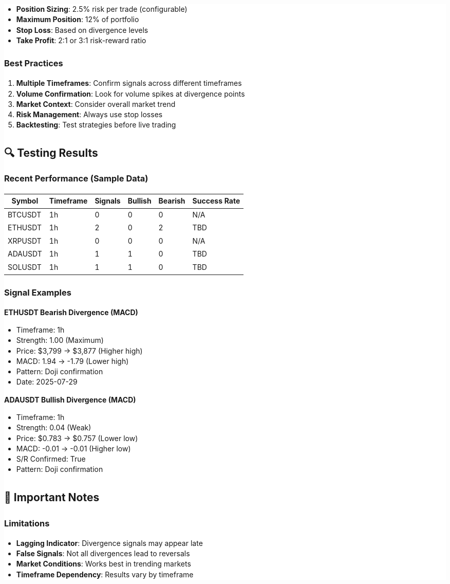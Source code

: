 - **Position Sizing**: 2.5% risk per trade (configurable)
- **Maximum Position**: 12% of portfolio
- **Stop Loss**: Based on divergence levels
- **Take Profit**: 2:1 or 3:1 risk-reward ratio

### Best Practices

1. **Multiple Timeframes**: Confirm signals across different timeframes
2. **Volume Confirmation**: Look for volume spikes at divergence points
3. **Market Context**: Consider overall market trend
4. **Risk Management**: Always use stop losses
5. **Backtesting**: Test strategies before live trading

## 🔍 Testing Results

### Recent Performance (Sample Data)

| Symbol | Timeframe | Signals | Bullish | Bearish | Success Rate |
|--------|-----------|---------|---------|---------|--------------|
| BTCUSDT | 1h | 0 | 0 | 0 | N/A |
| ETHUSDT | 1h | 2 | 0 | 2 | TBD |
| XRPUSDT | 1h | 0 | 0 | 0 | N/A |
| ADAUSDT | 1h | 1 | 1 | 0 | TBD |
| SOLUSDT | 1h | 1 | 1 | 0 | TBD |

### Signal Examples

**ETHUSDT Bearish Divergence (MACD)**
- Timeframe: 1h
- Strength: 1.00 (Maximum)
- Price: $3,799 → $3,877 (Higher high)
- MACD: 1.94 → -1.79 (Lower high)
- Pattern: Doji confirmation
- Date: 2025-07-29

**ADAUSDT Bullish Divergence (MACD)**
- Timeframe: 1h
- Strength: 0.04 (Weak)
- Price: $0.783 → $0.757 (Lower low)
- MACD: -0.01 → -0.01 (Higher low)
- S/R Confirmed: True
- Pattern: Doji confirmation

## 🚨 Important Notes

### Limitations
- **Lagging Indicator**: Divergence signals may appear late
- **False Signals**: Not all divergences lead to reversals
- **Market Conditions**: Works best in trending markets
- **Timeframe Dependency**: Results vary by timeframe
